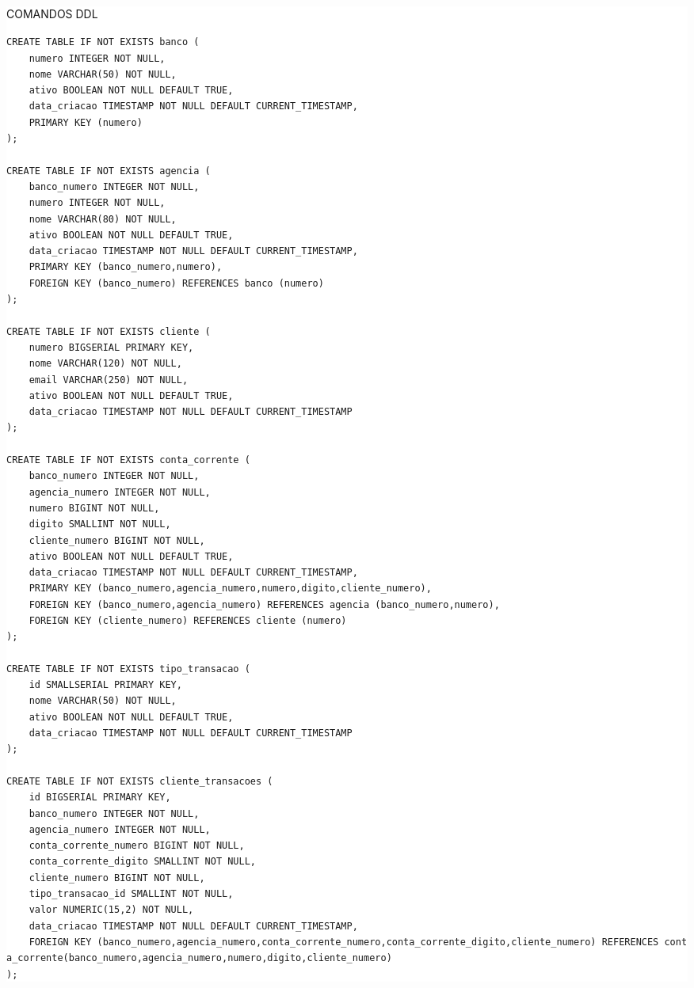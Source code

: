 
COMANDOS DDL

```
CREATE TABLE IF NOT EXISTS banco (
	numero INTEGER NOT NULL,
	nome VARCHAR(50) NOT NULL,
	ativo BOOLEAN NOT NULL DEFAULT TRUE,
	data_criacao TIMESTAMP NOT NULL DEFAULT CURRENT_TIMESTAMP,
	PRIMARY KEY (numero)
);

CREATE TABLE IF NOT EXISTS agencia (
	banco_numero INTEGER NOT NULL,
	numero INTEGER NOT NULL,
	nome VARCHAR(80) NOT NULL,
	ativo BOOLEAN NOT NULL DEFAULT TRUE,
	data_criacao TIMESTAMP NOT NULL DEFAULT CURRENT_TIMESTAMP,
	PRIMARY KEY (banco_numero,numero),
	FOREIGN KEY (banco_numero) REFERENCES banco (numero)
);

CREATE TABLE IF NOT EXISTS cliente (
	numero BIGSERIAL PRIMARY KEY,
	nome VARCHAR(120) NOT NULL,
	email VARCHAR(250) NOT NULL,
	ativo BOOLEAN NOT NULL DEFAULT TRUE,
	data_criacao TIMESTAMP NOT NULL DEFAULT CURRENT_TIMESTAMP
);

CREATE TABLE IF NOT EXISTS conta_corrente (
	banco_numero INTEGER NOT NULL,
	agencia_numero INTEGER NOT NULL,
	numero BIGINT NOT NULL,
	digito SMALLINT NOT NULL,
	cliente_numero BIGINT NOT NULL,
	ativo BOOLEAN NOT NULL DEFAULT TRUE,
	data_criacao TIMESTAMP NOT NULL DEFAULT CURRENT_TIMESTAMP,
	PRIMARY KEY (banco_numero,agencia_numero,numero,digito,cliente_numero),
	FOREIGN KEY (banco_numero,agencia_numero) REFERENCES agencia (banco_numero,numero),
	FOREIGN KEY (cliente_numero) REFERENCES cliente (numero)
);

CREATE TABLE IF NOT EXISTS tipo_transacao (
	id SMALLSERIAL PRIMARY KEY,
	nome VARCHAR(50) NOT NULL,
	ativo BOOLEAN NOT NULL DEFAULT TRUE,
	data_criacao TIMESTAMP NOT NULL DEFAULT CURRENT_TIMESTAMP
);

CREATE TABLE IF NOT EXISTS cliente_transacoes (
	id BIGSERIAL PRIMARY KEY,
	banco_numero INTEGER NOT NULL,
	agencia_numero INTEGER NOT NULL,
	conta_corrente_numero BIGINT NOT NULL,
	conta_corrente_digito SMALLINT NOT NULL,
	cliente_numero BIGINT NOT NULL,
	tipo_transacao_id SMALLINT NOT NULL,
	valor NUMERIC(15,2) NOT NULL,
	data_criacao TIMESTAMP NOT NULL DEFAULT CURRENT_TIMESTAMP,
	FOREIGN KEY (banco_numero,agencia_numero,conta_corrente_numero,conta_corrente_digito,cliente_numero) REFERENCES conta_corrente(banco_numero,agencia_numero,numero,digito,cliente_numero)
);
```
